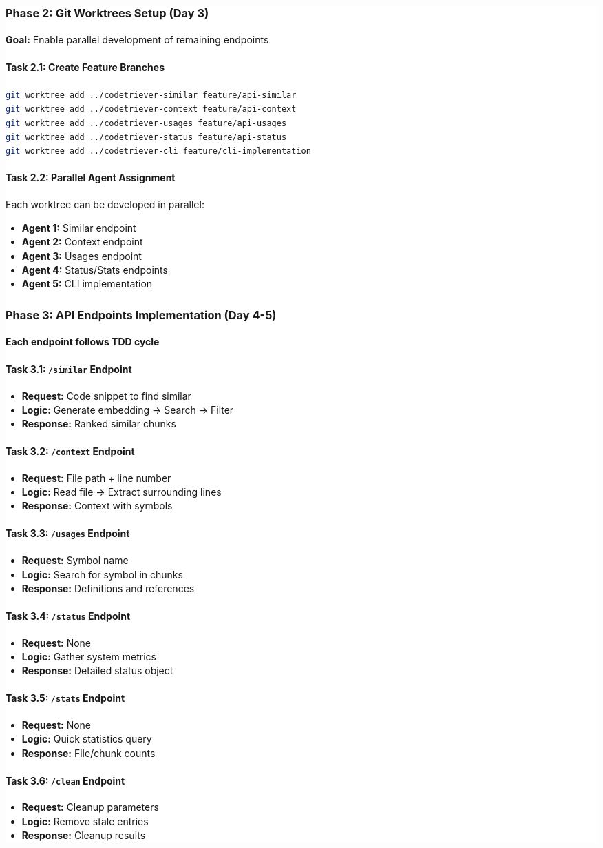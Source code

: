 ### Phase 2: Git Worktrees Setup (Day 3)
**Goal:** Enable parallel development of remaining endpoints

#### Task 2.1: Create Feature Branches
```bash
git worktree add ../codetriever-similar feature/api-similar
git worktree add ../codetriever-context feature/api-context
git worktree add ../codetriever-usages feature/api-usages
git worktree add ../codetriever-status feature/api-status
git worktree add ../codetriever-cli feature/cli-implementation
```

#### Task 2.2: Parallel Agent Assignment
Each worktree can be developed in parallel:
- **Agent 1:** Similar endpoint
- **Agent 2:** Context endpoint
- **Agent 3:** Usages endpoint
- **Agent 4:** Status/Stats endpoints
- **Agent 5:** CLI implementation

### Phase 3: API Endpoints Implementation (Day 4-5)
**Each endpoint follows TDD cycle**

#### Task 3.1: `/similar` Endpoint
- **Request:** Code snippet to find similar
- **Logic:** Generate embedding → Search → Filter
- **Response:** Ranked similar chunks

#### Task 3.2: `/context` Endpoint
- **Request:** File path + line number
- **Logic:** Read file → Extract surrounding lines
- **Response:** Context with symbols

#### Task 3.3: `/usages` Endpoint
- **Request:** Symbol name
- **Logic:** Search for symbol in chunks
- **Response:** Definitions and references

#### Task 3.4: `/status` Endpoint
- **Request:** None
- **Logic:** Gather system metrics
- **Response:** Detailed status object

#### Task 3.5: `/stats` Endpoint
- **Request:** None
- **Logic:** Quick statistics query
- **Response:** File/chunk counts

#### Task 3.6: `/clean` Endpoint
- **Request:** Cleanup parameters
- **Logic:** Remove stale entries
- **Response:** Cleanup results
